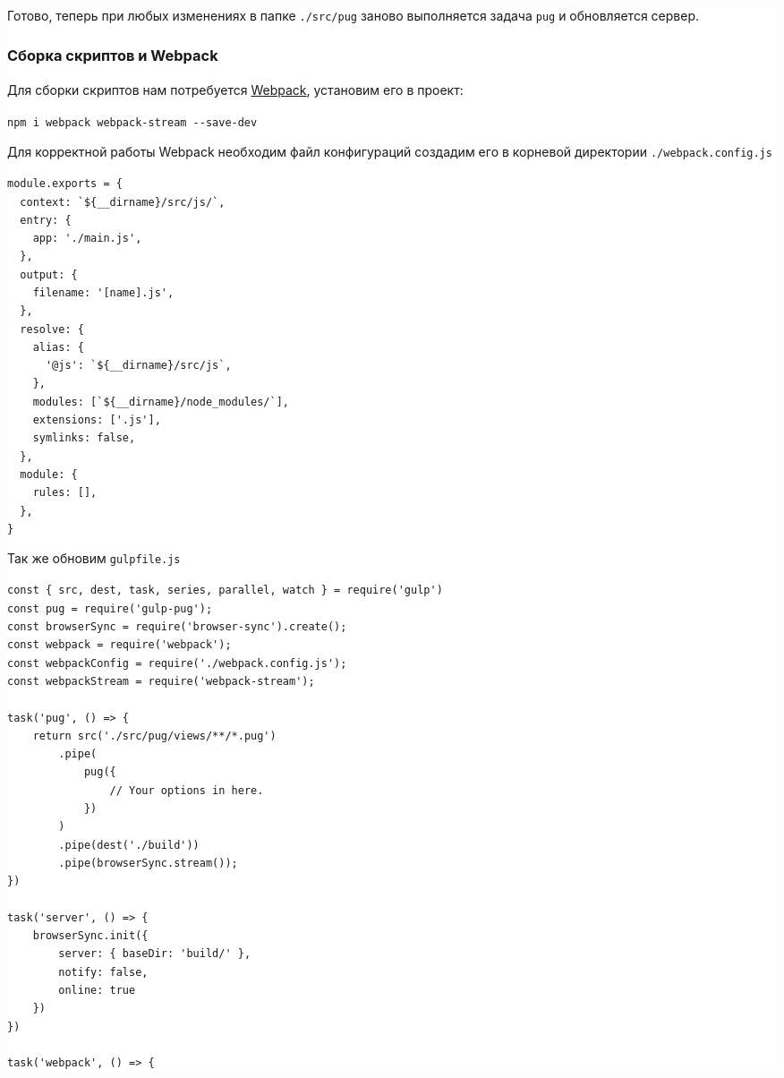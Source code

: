 Готово, теперь при любых изменениях в папке `./src/pug` заново выполняется задача `pug` и обновляется сервер.

### Сборка скриптов и Webpack

Для сборки скриптов нам потребуется [Webpack](https://webpack.js.org/), установим его в проект: 

```
npm i webpack webpack-stream --save-dev
```

Для корректной работы Webpack необходим файл конфигураций создадим его в корневой директории `./webpack.config.js`

```
module.exports = {  
  context: `${__dirname}/src/js/`,  
  entry: {  
    app: './main.js',  
  },  
  output: {  
    filename: '[name].js',  
  },  
  resolve: {  
    alias: {  
      '@js': `${__dirname}/src/js`,  
    },  
    modules: [`${__dirname}/node_modules/`],  
    extensions: ['.js'],  
    symlinks: false,  
  },  
  module: {  
    rules: [],  
  },  
}
```

Так же обновим `gulpfile.js`

```
const { src, dest, task, series, parallel, watch } = require('gulp')  
const pug = require('gulp-pug');  
const browserSync = require('browser-sync').create();  
const webpack = require('webpack');  
const webpackConfig = require('./webpack.config.js');  
const webpackStream = require('webpack-stream');  
  
task('pug', () => {  
    return src('./src/pug/views/**/*.pug')  
        .pipe(  
            pug({  
                // Your options in here.  
            })  
        )  
        .pipe(dest('./build'))  
        .pipe(browserSync.stream());  
})  
  
task('server', () => {  
    browserSync.init({  
        server: { baseDir: 'build/' },  
        notify: false,  
        online: true  
    })  
})  
  
task('webpack', () => {  
```